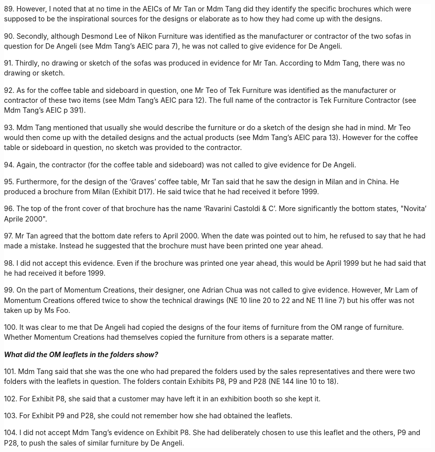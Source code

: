 89\. However, I noted that at no time in the AEICs of Mr Tan or Mdm Tang did they identify the specific brochures which were supposed to be the inspirational sources for the designs or elaborate as to how they had come up with the designs. 

90\. Secondly, although Desmond Lee of Nikon Furniture was identified as the manufacturer or contractor of the two sofas in question for De Angeli (see Mdm Tang’s AEIC para 7), he was not called to give evidence for De Angeli. 

91\. Thirdly, no drawing or sketch of the sofas was produced in evidence for Mr Tan. According to Mdm Tang, there was no drawing or sketch. 

92\. As for the coffee table and sideboard in question, one Mr Teo of Tek Furniture was identified as the manufacturer or contractor of these two items (see Mdm Tang’s AEIC para 12). The full name of the contractor is Tek Furniture Contractor (see Mdm Tang’s AEIC p 391). 

93\. Mdm Tang mentioned that usually she would describe the furniture or do a sketch of the design she had in mind. Mr Teo would then come up with the detailed designs and the actual products (see Mdm Tang’s AEIC para 13). However for the coffee table or sideboard in question, no sketch was provided to the contractor. 

94\. Again, the contractor (for the coffee table and sideboard) was not called to give evidence for De Angeli. 

95\. Furthermore, for the design of the ‘Graves’ coffee table, Mr Tan said that he saw the design in Milan and in China. He produced a brochure from Milan (Exhibit D17). He said twice that he had received it before 1999. 

96\. The top of the front cover of that brochure has the name ‘Ravarini Castoldi & C’. More significantly the bottom states, "Novita’ Aprile 2000". 

97\. Mr Tan agreed that the bottom date refers to April 2000. When the date was pointed out to him, he refused to say that he had made a mistake. Instead he suggested that the brochure must have been printed one year ahead. 


98\. I did not accept this evidence. Even if the brochure was printed one year ahead, this would be April 1999 but he had said that he had received it before 1999. 

99\. On the part of Momentum Creations, their designer, one Adrian Chua was not called to give evidence. However, Mr Lam of Momentum Creations offered twice to show the technical drawings (NE 10 line 20 to 22 and NE 11 line 7) but his offer was not taken up by Ms Foo. 

100\. It was clear to me that De Angeli had copied the designs of the four items of furniture from the OM range of furniture. Whether Momentum Creations had themselves copied the furniture from others is a separate matter. 

**_What did the OM leaflets in the folders show?_** 

101\. Mdm Tang said that she was the one who had prepared the folders used by the sales representatives and there were two folders with the leaflets in question. The folders contain Exhibits P8, P9 and P28 (NE 144 line 10 to 18). 

102\. For Exhibit P8, she said that a customer may have left it in an exhibition booth so she kept it. 

103\. For Exhibit P9 and P28, she could not remember how she had obtained the leaflets. 

104\. I did not accept Mdm Tang’s evidence on Exhibit P8. She had deliberately chosen to use this leaflet and the others, P9 and P28, to push the sales of similar furniture by De Angeli. 
